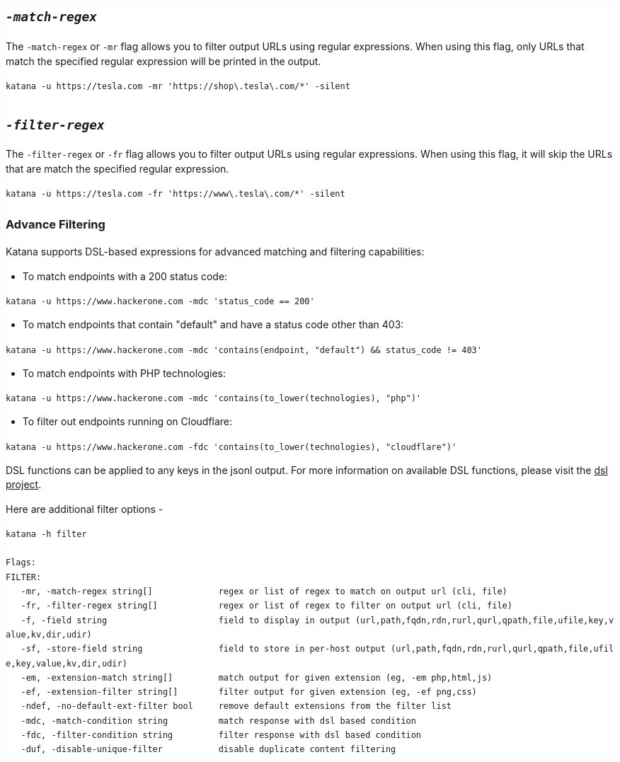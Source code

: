 *`-match-regex`*
---
The `-match-regex` or `-mr` flag allows you to filter output URLs using regular expressions. When using this flag, only URLs that match the specified regular expression will be printed in the output.

```
katana -u https://tesla.com -mr 'https://shop\.tesla\.com/*' -silent
```
*`-filter-regex`*
---
The `-filter-regex` or `-fr` flag allows you to filter output URLs using regular expressions. When using this flag, it will skip the URLs that are match the specified regular expression.

```
katana -u https://tesla.com -fr 'https://www\.tesla\.com/*' -silent
```

### Advance Filtering

Katana supports DSL-based expressions for advanced matching and filtering capabilities:

- To match endpoints with a 200 status code:
```shell
katana -u https://www.hackerone.com -mdc 'status_code == 200'
```
- To match endpoints that contain "default" and have a status code other than 403:
```shell
katana -u https://www.hackerone.com -mdc 'contains(endpoint, "default") && status_code != 403'
```
- To match endpoints with PHP technologies:
```shell
katana -u https://www.hackerone.com -mdc 'contains(to_lower(technologies), "php")'
```
- To filter out endpoints running on Cloudflare:
```shell
katana -u https://www.hackerone.com -fdc 'contains(to_lower(technologies), "cloudflare")'
```
DSL functions can be applied to any keys in the jsonl output. For more information on available DSL functions, please visit the [dsl project](https://github.com/projectdiscovery/dsl).

Here are additional filter options -

```console
katana -h filter

Flags:
FILTER:
   -mr, -match-regex string[]             regex or list of regex to match on output url (cli, file)
   -fr, -filter-regex string[]            regex or list of regex to filter on output url (cli, file)
   -f, -field string                      field to display in output (url,path,fqdn,rdn,rurl,qurl,qpath,file,ufile,key,value,kv,dir,udir)
   -sf, -store-field string               field to store in per-host output (url,path,fqdn,rdn,rurl,qurl,qpath,file,ufile,key,value,kv,dir,udir)
   -em, -extension-match string[]         match output for given extension (eg, -em php,html,js)
   -ef, -extension-filter string[]        filter output for given extension (eg, -ef png,css)
   -ndef, -no-default-ext-filter bool     remove default extensions from the filter list
   -mdc, -match-condition string          match response with dsl based condition
   -fdc, -filter-condition string         filter response with dsl based condition
   -duf, -disable-unique-filter           disable duplicate content filtering
```
